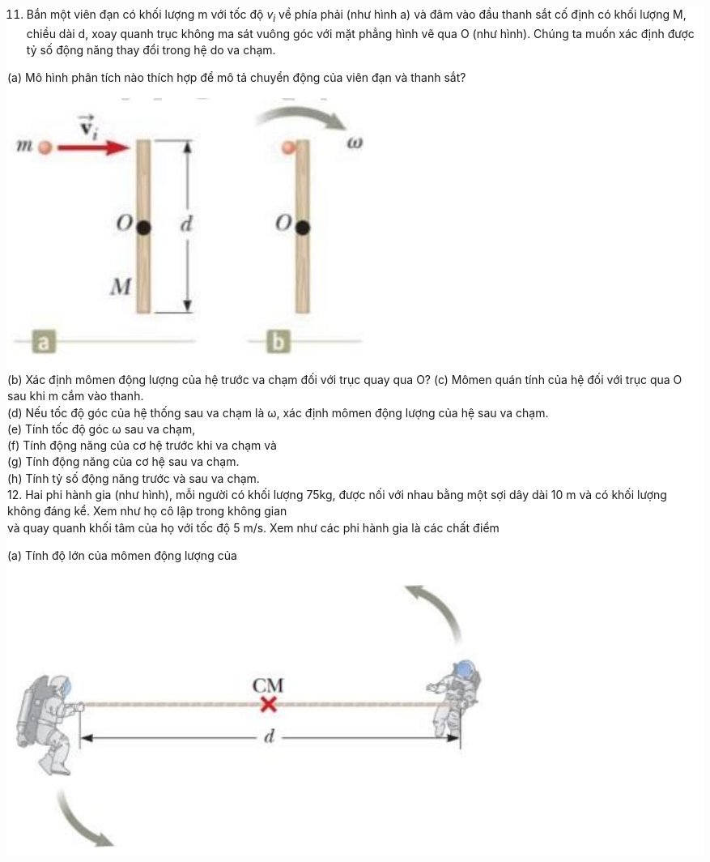 11. Bắn một viên đạn có khối lượng m với tốc độ $v _ { i }$ về phía phải (như hình a) và đâm vào đầu thanh sắt cố định có khối lượng M, chiều dài d, xoay quanh trục không ma sát vuông góc với mặt phẳng hình vẽ qua O (như hình). Chúng ta muốn xác định được tỷ số động năng thay đổi trong hệ do va chạm.

(a) Mô hình phân tích nào thích hợp để mô tả chuyển động của viên đạn và thanh sắt?

![](images/316f7b11f314f0bd56f48bc57c7b6f16599084c536cc69f154eaaf9401029f4b.jpg)

(b) Xác định mômen động lượng của hệ trước va chạm đối với trục quay qua O? (c) Mômen quán tính của hệ đối với trục qua O sau khi m cắm vào thanh.   
(d) Nếu tốc độ góc của hệ thống sau va chạm là ω, xác định mômen động lượng của hệ sau va chạm.   
(e) Tính tốc độ góc ω sau va chạm,   
(f) Tính động năng của cơ hệ trước khi va chạm và   
(g) Tính động năng của cơ hệ sau va chạm.   
(h) Tính tỷ số động năng trước và sau va chạm.   
12. Hai phi hành gia (như hình), mỗi người có khối lượng 75kg, được nối với nhau bằng một sợi dây dài 10 m và có khối lượng không đáng kể. Xem như họ cô lập trong không gian   
và quay quanh khối tâm của họ với tốc độ 5 m/s. Xem như các phi hành gia là các chất điểm

(a) Tính độ lớn của mômen động lượng của

![](images/33d8b244c006f65b570f607a46b61c7bab67c46cd9b3ff2c3ec4f7ebcbf7f532.jpg)
